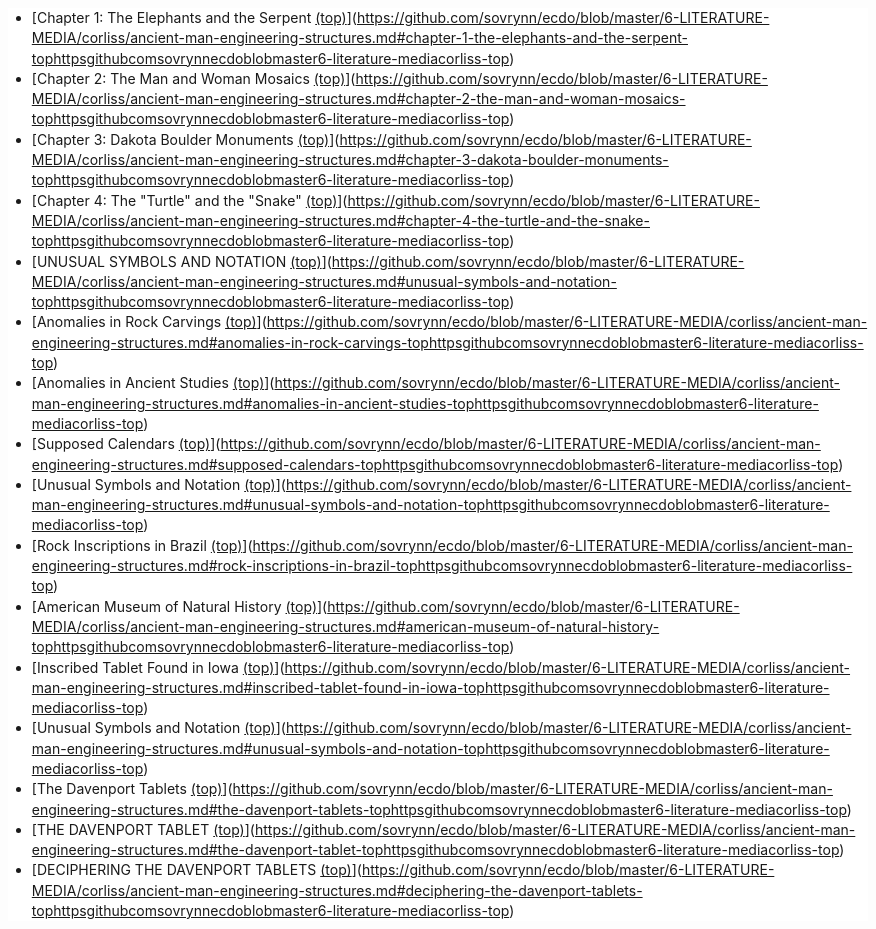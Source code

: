 - [Chapter 1: The Elephants and the Serpent [(top)](https://github.com/sovrynn/ecdo/blob/master/6-LITERATURE-MEDIA/corliss/)](https://github.com/sovrynn/ecdo/blob/master/6-LITERATURE-MEDIA/corliss/ancient-man-engineering-structures.md#chapter-1-the-elephants-and-the-serpent-tophttpsgithubcomsovrynnecdoblobmaster6-literature-mediacorliss-top)
- [Chapter 2: The Man and Woman Mosaics [(top)](https://github.com/sovrynn/ecdo/blob/master/6-LITERATURE-MEDIA/corliss/)](https://github.com/sovrynn/ecdo/blob/master/6-LITERATURE-MEDIA/corliss/ancient-man-engineering-structures.md#chapter-2-the-man-and-woman-mosaics-tophttpsgithubcomsovrynnecdoblobmaster6-literature-mediacorliss-top)
- [Chapter 3: Dakota Boulder Monuments [(top)](https://github.com/sovrynn/ecdo/blob/master/6-LITERATURE-MEDIA/corliss/)](https://github.com/sovrynn/ecdo/blob/master/6-LITERATURE-MEDIA/corliss/ancient-man-engineering-structures.md#chapter-3-dakota-boulder-monuments-tophttpsgithubcomsovrynnecdoblobmaster6-literature-mediacorliss-top)
- [Chapter 4: The "Turtle" and the "Snake" [(top)](https://github.com/sovrynn/ecdo/blob/master/6-LITERATURE-MEDIA/corliss/)](https://github.com/sovrynn/ecdo/blob/master/6-LITERATURE-MEDIA/corliss/ancient-man-engineering-structures.md#chapter-4-the-turtle-and-the-snake-tophttpsgithubcomsovrynnecdoblobmaster6-literature-mediacorliss-top)
- [UNUSUAL SYMBOLS AND NOTATION [(top)](https://github.com/sovrynn/ecdo/blob/master/6-LITERATURE-MEDIA/corliss/)](https://github.com/sovrynn/ecdo/blob/master/6-LITERATURE-MEDIA/corliss/ancient-man-engineering-structures.md#unusual-symbols-and-notation-tophttpsgithubcomsovrynnecdoblobmaster6-literature-mediacorliss-top)
- [Anomalies in Rock Carvings [(top)](https://github.com/sovrynn/ecdo/blob/master/6-LITERATURE-MEDIA/corliss/)](https://github.com/sovrynn/ecdo/blob/master/6-LITERATURE-MEDIA/corliss/ancient-man-engineering-structures.md#anomalies-in-rock-carvings-tophttpsgithubcomsovrynnecdoblobmaster6-literature-mediacorliss-top)
- [Anomalies in Ancient Studies [(top)](https://github.com/sovrynn/ecdo/blob/master/6-LITERATURE-MEDIA/corliss/)](https://github.com/sovrynn/ecdo/blob/master/6-LITERATURE-MEDIA/corliss/ancient-man-engineering-structures.md#anomalies-in-ancient-studies-tophttpsgithubcomsovrynnecdoblobmaster6-literature-mediacorliss-top)
- [Supposed Calendars [(top)](https://github.com/sovrynn/ecdo/blob/master/6-LITERATURE-MEDIA/corliss/)](https://github.com/sovrynn/ecdo/blob/master/6-LITERATURE-MEDIA/corliss/ancient-man-engineering-structures.md#supposed-calendars-tophttpsgithubcomsovrynnecdoblobmaster6-literature-mediacorliss-top)
- [Unusual Symbols and Notation [(top)](https://github.com/sovrynn/ecdo/blob/master/6-LITERATURE-MEDIA/corliss/)](https://github.com/sovrynn/ecdo/blob/master/6-LITERATURE-MEDIA/corliss/ancient-man-engineering-structures.md#unusual-symbols-and-notation-tophttpsgithubcomsovrynnecdoblobmaster6-literature-mediacorliss-top)
- [Rock Inscriptions in Brazil [(top)](https://github.com/sovrynn/ecdo/blob/master/6-LITERATURE-MEDIA/corliss/)](https://github.com/sovrynn/ecdo/blob/master/6-LITERATURE-MEDIA/corliss/ancient-man-engineering-structures.md#rock-inscriptions-in-brazil-tophttpsgithubcomsovrynnecdoblobmaster6-literature-mediacorliss-top)
- [American Museum of Natural History [(top)](https://github.com/sovrynn/ecdo/blob/master/6-LITERATURE-MEDIA/corliss/)](https://github.com/sovrynn/ecdo/blob/master/6-LITERATURE-MEDIA/corliss/ancient-man-engineering-structures.md#american-museum-of-natural-history-tophttpsgithubcomsovrynnecdoblobmaster6-literature-mediacorliss-top)
- [Inscribed Tablet Found in Iowa [(top)](https://github.com/sovrynn/ecdo/blob/master/6-LITERATURE-MEDIA/corliss/)](https://github.com/sovrynn/ecdo/blob/master/6-LITERATURE-MEDIA/corliss/ancient-man-engineering-structures.md#inscribed-tablet-found-in-iowa-tophttpsgithubcomsovrynnecdoblobmaster6-literature-mediacorliss-top)
- [Unusual Symbols and Notation [(top)](https://github.com/sovrynn/ecdo/blob/master/6-LITERATURE-MEDIA/corliss/)](https://github.com/sovrynn/ecdo/blob/master/6-LITERATURE-MEDIA/corliss/ancient-man-engineering-structures.md#unusual-symbols-and-notation-tophttpsgithubcomsovrynnecdoblobmaster6-literature-mediacorliss-top)
- [The Davenport Tablets [(top)](https://github.com/sovrynn/ecdo/blob/master/6-LITERATURE-MEDIA/corliss/)](https://github.com/sovrynn/ecdo/blob/master/6-LITERATURE-MEDIA/corliss/ancient-man-engineering-structures.md#the-davenport-tablets-tophttpsgithubcomsovrynnecdoblobmaster6-literature-mediacorliss-top)
- [THE DAVENPORT TABLET [(top)](https://github.com/sovrynn/ecdo/blob/master/6-LITERATURE-MEDIA/corliss/)](https://github.com/sovrynn/ecdo/blob/master/6-LITERATURE-MEDIA/corliss/ancient-man-engineering-structures.md#the-davenport-tablet-tophttpsgithubcomsovrynnecdoblobmaster6-literature-mediacorliss-top)
- [DECIPHERING THE DAVENPORT TABLETS [(top)](https://github.com/sovrynn/ecdo/blob/master/6-LITERATURE-MEDIA/corliss/)](https://github.com/sovrynn/ecdo/blob/master/6-LITERATURE-MEDIA/corliss/ancient-man-engineering-structures.md#deciphering-the-davenport-tablets-tophttpsgithubcomsovrynnecdoblobmaster6-literature-mediacorliss-top)